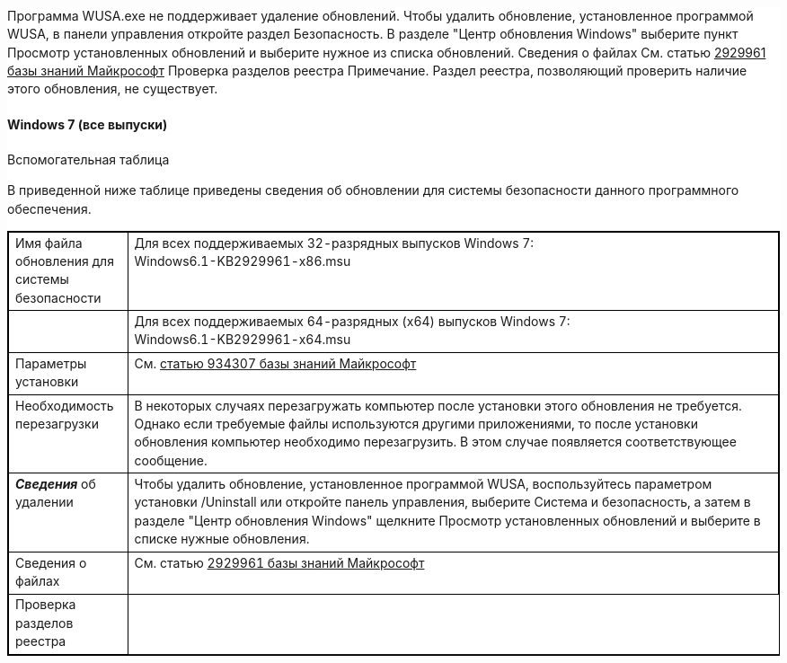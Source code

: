 <td style="border:1px solid black;">Программа WUSA.exe не поддерживает удаление обновлений. Чтобы удалить обновление, установленное программой WUSA, в панели управления откройте раздел Безопасность. В разделе &quot;Центр обновления Windows&quot; выберите пункт Просмотр установленных обновлений и выберите нужное из списка обновлений.</td>
</tr>
<tr class="even">
<td style="border:1px solid black;">Сведения о файлах</td>
<td style="border:1px solid black;">См. статью <a href="https://support.microsoft.com/kb/2929961">2929961 базы знаний Майкрософт</a></td>
</tr>
<tr class="odd">
<td style="border:1px solid black;">Проверка разделов реестра</td>
<td style="border:1px solid black;">Примечание. Раздел реестра, позволяющий проверить наличие этого обновления, не существует.</td>
</tr>
</tbody>
</table>
  
#### Windows 7 (все выпуски)
  
Вспомогательная таблица
  
В приведенной ниже таблице приведены сведения об обновлении для системы безопасности данного программного обеспечения.

 
<table style="border:1px solid black;">
<tbody>
<tr class="odd">
<td style="border:1px solid black;">Имя файла обновления для системы безопасности</td>
<td style="border:1px solid black;">Для всех поддерживаемых 32-разрядных выпусков Windows 7:<br />
Windows6.1-KB2929961-x86.msu</td>
</tr>
<tr class="even">
<td style="border:1px solid black;"></td>
<td style="border:1px solid black;">Для всех поддерживаемых 64-разрядных (x64) выпусков Windows 7:<br />
Windows6.1-KB2929961-x64.msu</td>
</tr>
<tr class="odd">
<td style="border:1px solid black;">Параметры установки</td>
<td style="border:1px solid black;">См. <a href="https://support.microsoft.com/kb/934307">статью 934307 базы знаний Майкрософт</a></td>
</tr>
<tr class="even">
<td style="border:1px solid black;">Необходимость перезагрузки</td>
<td style="border:1px solid black;">В некоторых случаях перезагружать компьютер после установки этого обновления не требуется. Однако если требуемые файлы используются другими приложениями, то после установки обновления компьютер необходимо перезагрузить. В этом случае появляется соответствующее сообщение.</td>
</tr>
<tr class="odd">
<td style="border:1px solid black;"><strong><em>Сведения</em></strong> об удалении</td>
<td style="border:1px solid black;">Чтобы удалить обновление, установленное программой WUSA, воспользуйтесь параметром установки /Uninstall или откройте панель управления, выберите Система и безопасность, а затем в разделе &quot;Центр обновления Windows&quot; щелкните Просмотр установленных обновлений и выберите в списке нужные обновления.</td>
</tr>
<tr class="even">
<td style="border:1px solid black;">Сведения о файлах</td>
<td style="border:1px solid black;">См. статью <a href="https://support.microsoft.com/kb/2929961">2929961 базы знаний Майкрософт</a></td>
</tr>
<tr class="odd">
<td style="border:1px solid black;">Проверка разделов реестра</td>